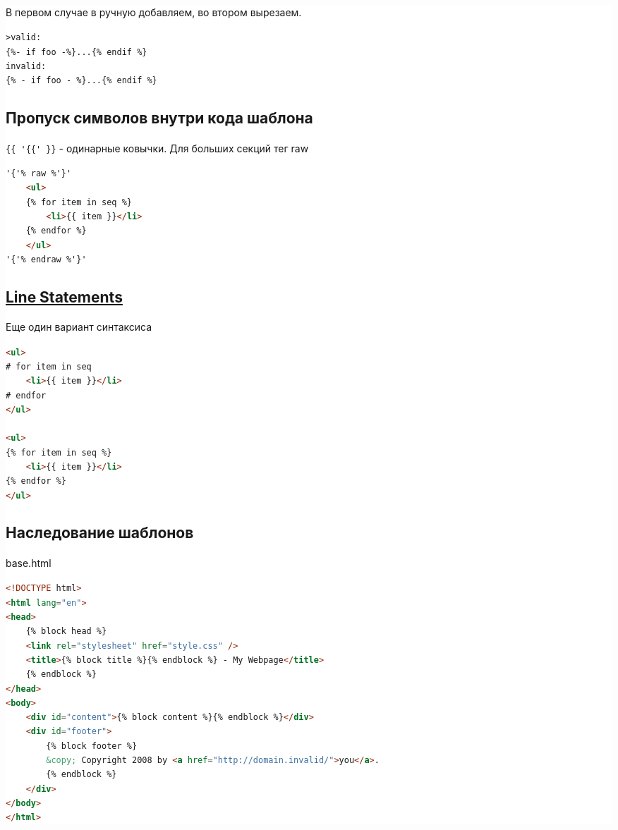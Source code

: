 
В первом случае в ручную добавляем, во втором вырезаем.

```html
>valid:
{%- if foo -%}...{% endif %}
invalid:
{% - if foo - %}...{% endif %}
```

## Пропуск символов внутри кода шаблона

`{{ '{{' }}` - одинарные ковычки. Для больших секций тег raw

```html
'{'% raw %'}'
    <ul>
    {% for item in seq %}
        <li>{{ item }}</li>
    {% endfor %}
    </ul>
'{'% endraw %'}'
```

## [Line Statements](https://jinja.palletsprojects.com/en/3.0.x/templates/#line-statements)

Еще один вариант синтаксиса

```html
<ul>
# for item in seq
    <li>{{ item }}</li>
# endfor
</ul>

<ul>
{% for item in seq %}
    <li>{{ item }}</li>
{% endfor %}
</ul>
```

## Наследование шаблонов

base.html

```html
<!DOCTYPE html>
<html lang="en">
<head>
    {% block head %}
    <link rel="stylesheet" href="style.css" />
    <title>{% block title %}{% endblock %} - My Webpage</title>
    {% endblock %}
</head>
<body>
    <div id="content">{% block content %}{% endblock %}</div>
    <div id="footer">
        {% block footer %}
        &copy; Copyright 2008 by <a href="http://domain.invalid/">you</a>.
        {% endblock %}
    </div>
</body>
</html>
```
